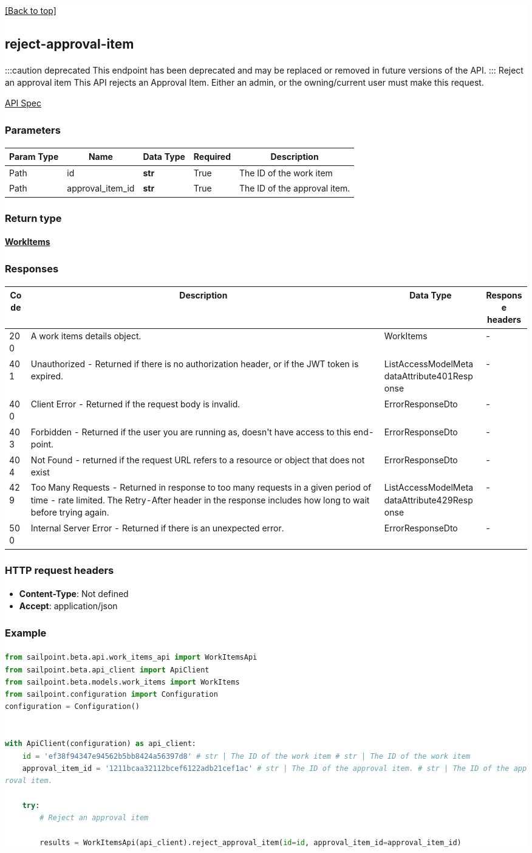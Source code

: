 [[Back to top]](#)

## reject-approval-item

:::caution deprecated This endpoint has been deprecated and may be replaced or removed in future versions of the API. ::: Reject an approval item This API rejects an Approval Item. Either an admin, or the owning/current user must make this request.

[API Spec](https://developer.sailpoint.com/docs/api/beta/reject-approval-item)

### Parameters

| Param Type | Name | Data Type | Required | Description |
| --- | --- | --- | --- | --- |
| Path | id | **str** | True | The ID of the work item |
| Path | approval_item_id | **str** | True | The ID of the approval item. |

### Return type

[**WorkItems**](../models/work-items)

### Responses

| Code | Description | Data Type | Response headers |
| --- | --- | --- | --- |
| 200 | A work items details object. | WorkItems | - |
| 401 | Unauthorized - Returned if there is no authorization header, or if the JWT token is expired. | ListAccessModelMetadataAttribute401Response | - |
| 400 | Client Error - Returned if the request body is invalid. | ErrorResponseDto | - |
| 403 | Forbidden - Returned if the user you are running as, doesn&#39;t have access to this end-point. | ErrorResponseDto | - |
| 404 | Not Found - returned if the request URL refers to a resource or object that does not exist | ErrorResponseDto | - |
| 429 | Too Many Requests - Returned in response to too many requests in a given period of time - rate limited. The Retry-After header in the response includes how long to wait before trying again. | ListAccessModelMetadataAttribute429Response | - |
| 500 | Internal Server Error - Returned if there is an unexpected error. | ErrorResponseDto | - |

### HTTP request headers

- **Content-Type**: Not defined
- **Accept**: application/json

### Example

```python
from sailpoint.beta.api.work_items_api import WorkItemsApi
from sailpoint.beta.api_client import ApiClient
from sailpoint.beta.models.work_items import WorkItems
from sailpoint.configuration import Configuration
configuration = Configuration()


with ApiClient(configuration) as api_client:
    id = 'ef38f94347e94562b5bb8424a56397d8' # str | The ID of the work item # str | The ID of the work item
    approval_item_id = '1211bcaa32112bcef6122adb21cef1ac' # str | The ID of the approval item. # str | The ID of the approval item.

    try:
        # Reject an approval item

        results = WorkItemsApi(api_client).reject_approval_item(id=id, approval_item_id=approval_item_id)
```